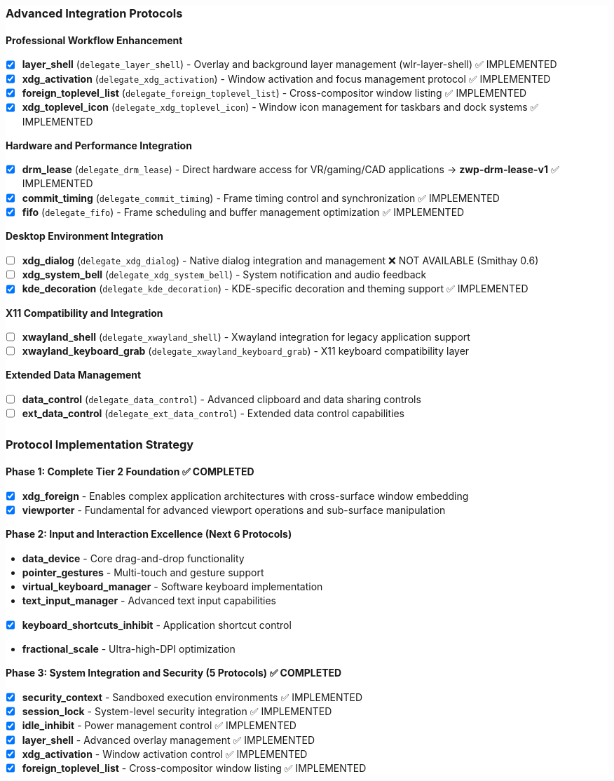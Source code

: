 ### Advanced Integration Protocols

**Professional Workflow Enhancement**
- [x] **layer_shell** (`delegate_layer_shell`) - Overlay and background layer management (wlr-layer-shell) ✅ IMPLEMENTED
- [x] **xdg_activation** (`delegate_xdg_activation`) - Window activation and focus management protocol ✅ IMPLEMENTED
- [x] **foreign_toplevel_list** (`delegate_foreign_toplevel_list`) - Cross-compositor window listing ✅ IMPLEMENTED
- [x] **xdg_toplevel_icon** (`delegate_xdg_toplevel_icon`) - Window icon management for taskbars and dock systems ✅ IMPLEMENTED

**Hardware and Performance Integration**  
- [x] **drm_lease** (`delegate_drm_lease`) - Direct hardware access for VR/gaming/CAD applications → **zwp-drm-lease-v1** ✅ IMPLEMENTED
- [x] **commit_timing** (`delegate_commit_timing`) - Frame timing control and synchronization ✅ IMPLEMENTED
- [x] **fifo** (`delegate_fifo`) - Frame scheduling and buffer management optimization ✅ IMPLEMENTED

**Desktop Environment Integration**
- [ ] **xdg_dialog** (`delegate_xdg_dialog`) - Native dialog integration and management ❌ NOT AVAILABLE (Smithay 0.6)
- [ ] **xdg_system_bell** (`delegate_xdg_system_bell`) - System notification and audio feedback
- [x] **kde_decoration** (`delegate_kde_decoration`) - KDE-specific decoration and theming support ✅ IMPLEMENTED

**X11 Compatibility and Integration**
- [ ] **xwayland_shell** (`delegate_xwayland_shell`) - Xwayland integration for legacy application support
- [ ] **xwayland_keyboard_grab** (`delegate_xwayland_keyboard_grab`) - X11 keyboard compatibility layer

**Extended Data Management**
- [ ] **data_control** (`delegate_data_control`) - Advanced clipboard and data sharing controls
- [ ] **ext_data_control** (`delegate_ext_data_control`) - Extended data control capabilities

### Protocol Implementation Strategy

**Phase 1: Complete Tier 2 Foundation ✅ COMPLETED**
- [x] **xdg_foreign** - Enables complex application architectures with cross-surface window embedding
- [x] **viewporter** - Fundamental for advanced viewport operations and sub-surface manipulation

**Phase 2: Input and Interaction Excellence (Next 6 Protocols)**
- **data_device** - Core drag-and-drop functionality
- **pointer_gestures** - Multi-touch and gesture support
- **virtual_keyboard_manager** - Software keyboard implementation
- **text_input_manager** - Advanced text input capabilities
- [x] **keyboard_shortcuts_inhibit** - Application shortcut control
- **fractional_scale** - Ultra-high-DPI optimization

**Phase 3: System Integration and Security (5 Protocols) ✅ COMPLETED**
- [x] **security_context** - Sandboxed execution environments ✅ IMPLEMENTED
- [x] **session_lock** - System-level security integration ✅ IMPLEMENTED
- [x] **idle_inhibit** - Power management control ✅ IMPLEMENTED
- [x] **layer_shell** - Advanced overlay management ✅ IMPLEMENTED
- [x] **xdg_activation** - Window activation control ✅ IMPLEMENTED
- [x] **foreign_toplevel_list** - Cross-compositor window listing ✅ IMPLEMENTED
